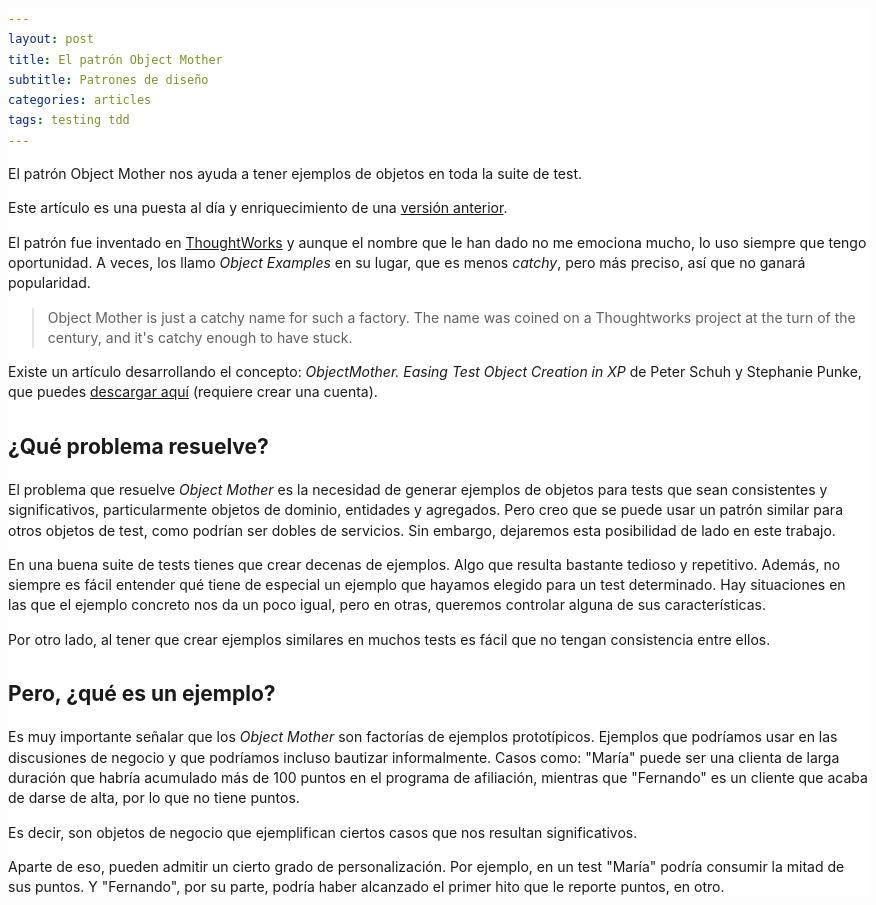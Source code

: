 ```yaml
---
layout: post
title: El patrón Object Mother
subtitle: Patrones de diseño
categories: articles
tags: testing tdd
---
```


El patrón Object Mother nos ayuda a tener ejemplos de objetos en toda la suite de test.

Este artículo es una puesta al día y enriquecimiento de una [versión anterior](/object-mother/).

El patrón fue inventado en [ThoughtWorks](https://martinfowler.com/bliki/ObjectMother.html) y aunque el nombre que le han dado no me emociona mucho, lo uso siempre que tengo oportunidad. A veces, los llamo _Object Examples_ en su lugar, que es menos _catchy_, pero más preciso, así que no ganará popularidad.

> Object Mother is just a catchy name for such a factory. The name was coined on a Thoughtworks project at the turn of the century, and it's catchy enough to have stuck.

Existe un artículo desarrollando el concepto: _ObjectMother. Easing Test Object Creation in XP_ de Peter Schuh y Stephanie Punke, que puedes [descargar aquí](https://www.yumpu.com/en/document/view/36565144/objectmother-easing-test-object-creation-in-xp-agile-alliance) (requiere crear una cuenta).

## ¿Qué problema resuelve?

El problema que resuelve _Object Mother_ es la necesidad de generar ejemplos de objetos para tests que sean consistentes y significativos, particularmente objetos de dominio, entidades y agregados. Pero creo que se puede usar un patrón similar para otros objetos de test, como podrían ser dobles de servicios. Sin embargo, dejaremos esta posibilidad de lado en este trabajo.  

En una buena suite de tests tienes que crear decenas de ejemplos. Algo que resulta bastante tedioso y repetitivo. Además, no siempre es fácil entender qué tiene de especial un ejemplo que hayamos elegido para un test determinado. Hay situaciones en las que el ejemplo concreto nos da un poco igual, pero en otras, queremos controlar alguna de sus características.

Por otro lado, al tener que crear ejemplos similares en muchos tests es fácil que no tengan consistencia entre ellos.

## Pero, ¿qué es un ejemplo?

Es muy importante señalar que los _Object Mother_ son factorías de ejemplos prototípicos. Ejemplos que podríamos usar en las discusiones de negocio y que podríamos incluso bautizar informalmente. Casos como: "María" puede ser una clienta de larga duración que habría acumulado más de 100 puntos en el programa de afiliación, mientras que "Fernando" es un cliente que acaba de darse de alta, por lo que no tiene puntos.

Es decir, son objetos de negocio que ejemplifican ciertos casos que nos resultan significativos.

Aparte de eso, pueden admitir un cierto grado de personalización. Por ejemplo, en un test "María" podría consumir la mitad de sus puntos. Y "Fernando", por su parte, podría haber alcanzado el primer hito que le reporte puntos, en otro.
